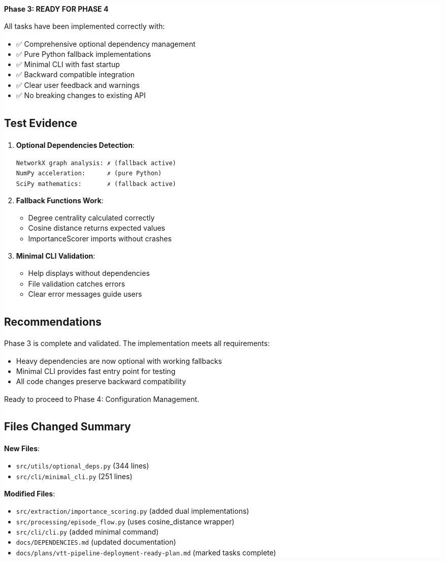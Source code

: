**Phase 3: READY FOR PHASE 4**

All tasks have been implemented correctly with:
- ✅ Comprehensive optional dependency management
- ✅ Pure Python fallback implementations
- ✅ Minimal CLI with fast startup
- ✅ Backward compatible integration
- ✅ Clear user feedback and warnings
- ✅ No breaking changes to existing API

## Test Evidence

1. **Optional Dependencies Detection**:
   ```
   NetworkX graph analysis: ✗ (fallback active)
   NumPy acceleration:      ✗ (pure Python)
   SciPy mathematics:       ✗ (fallback active)
   ```

2. **Fallback Functions Work**:
   - Degree centrality calculated correctly
   - Cosine distance returns expected values
   - ImportanceScorer imports without crashes

3. **Minimal CLI Validation**:
   - Help displays without dependencies
   - File validation catches errors
   - Clear error messages guide users

## Recommendations

Phase 3 is complete and validated. The implementation meets all requirements:
- Heavy dependencies are now optional with working fallbacks
- Minimal CLI provides fast entry point for testing
- All code changes preserve backward compatibility

Ready to proceed to Phase 4: Configuration Management.

## Files Changed Summary

**New Files**:
- `src/utils/optional_deps.py` (344 lines)
- `src/cli/minimal_cli.py` (251 lines)

**Modified Files**:
- `src/extraction/importance_scoring.py` (added dual implementations)
- `src/processing/episode_flow.py` (uses cosine_distance wrapper)
- `src/cli/cli.py` (added minimal command)
- `docs/DEPENDENCIES.md` (updated documentation)
- `docs/plans/vtt-pipeline-deployment-ready-plan.md` (marked tasks complete)